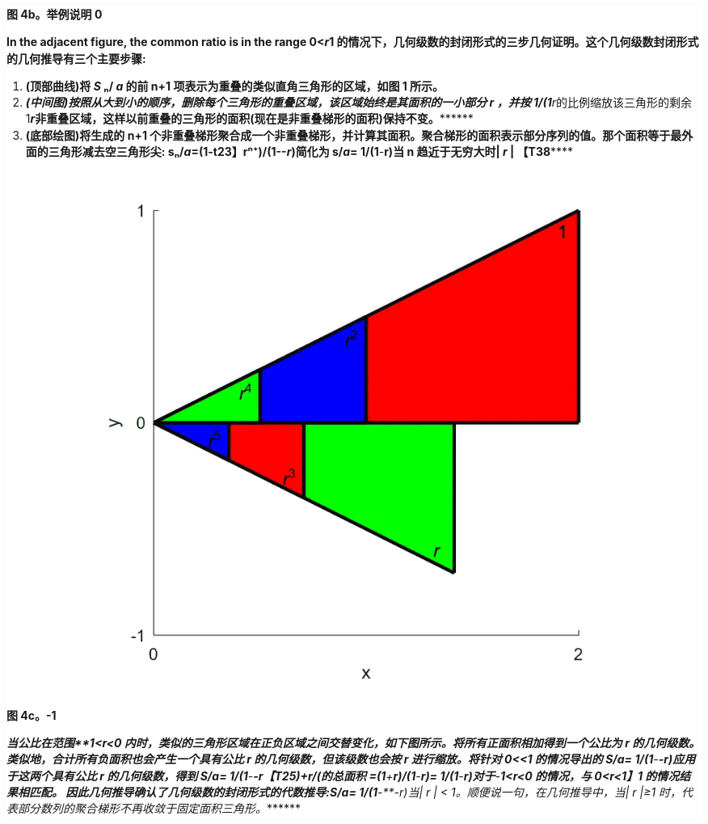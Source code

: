 ****图 4b。举例说明 0****

****In the adjacent figure, the common ratio is in the range 0<*r*1 的情况下，几何级数的封闭形式的三步几何证明。这个几何级数封闭形式的几何推导有三个主要步骤:****

1.  ****(顶部曲线)将 *S* ₙ/ *a* 的前 n+1 项表示为重叠的类似直角三角形的区域，如图 1 所示。****
2.  ****(中间图)按照从大到小的顺序，删除每个三角形的重叠区域，该区域始终是其面积的一小部分 *r* ，并按 1/(1***r*的比例缩放该三角形的剩余 1***r*非重叠区域，这样以前重叠的三角形的面积(现在是非重叠梯形的面积)保持不变。********
3.  ******(底部绘图)将生成的 n+1 个非重叠梯形聚合成一个非重叠梯形，并计算其面积。聚合梯形的面积表示部分序列的值。那个面积等于最外面的三角形减去空三角形尖:
    sₙ/*a*=(1**-**t23】rⁿ⁺)/(1**-**-*r*)简化为 s/*a*= 1/(1**-**r)当 n 趋近于无穷大时| *r* | 【T38******

****![](img/190957bbb3655fa91aff09f71d225b24.png)****

****图 4c。-1****

****当公比在范围**1<*r*<0 内时，类似的三角形区域在正负区域之间交替变化，如下图所示。将所有正面积相加得到一个公比为 *r* 的几何级数。类似地，合计所有负面积也会产生一个具有公比 *r* 的几何级数，但该级数也会按 *r* 进行缩放。将针对 0<*<1 的情况导出的 S/*a*= 1/(1**-**-r)应用于这两个具有公比 *r* 的几何级数，得到 S/*a*= 1/(1**-**-r【T25)+*r*/(的总面积 =(1**+***r*)/(1**-***r*)= 1/(1**-***r*)对于**-**1<*r*<0 的情况，与 0<*r*<1】1 的情况结果相匹配。 因此几何推导确认了几何级数的封闭形式的代数推导:*S*/*a*= 1/(1**-**-r)当| *r* | < 1。顺便说一句，在几何推导中，当| *r* |≥1 时，代表部分数列的聚合梯形不再收敛于固定面积三角形。*******
